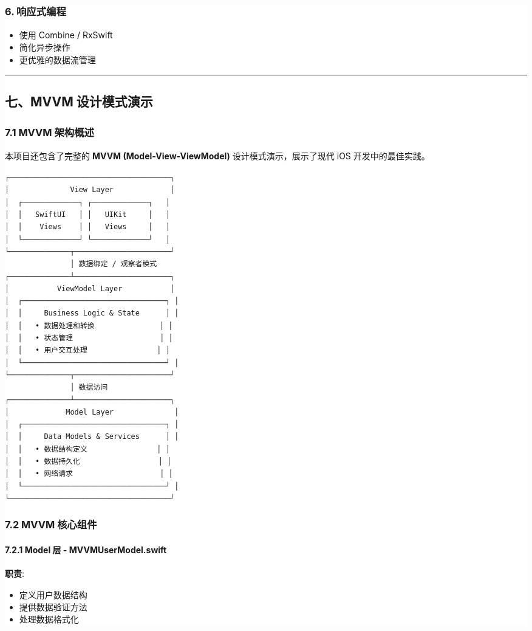 ### 6. **响应式编程**
- 使用 Combine / RxSwift
- 简化异步操作
- 更优雅的数据流管理

---

## 七、MVVM 设计模式演示

### 7.1 MVVM 架构概述

本项目还包含了完整的 **MVVM (Model-View-ViewModel)** 设计模式演示，展示了现代 iOS 开发中的最佳实践。

```
┌─────────────────────────────────────┐
│              View Layer             │
│  ┌─────────────┐ ┌─────────────┐   │
│  │   SwiftUI   │ │   UIKit     │   │
│  │    Views    │ │   Views     │   │
│  └─────────────┘ └─────────────┘   │
└──────────────┬──────────────────────┘
               │ 数据绑定 / 观察者模式
┌──────────────┴──────────────────────┐
│           ViewModel Layer           │
│  ┌─────────────────────────────────┐ │
│  │     Business Logic & State      │ │
│  │   • 数据处理和转换               │ │
│  │   • 状态管理                    │ │
│  │   • 用户交互处理                │ │
│  └─────────────────────────────────┘ │
└──────────────┬──────────────────────┘
               │ 数据访问
┌──────────────┴──────────────────────┐
│             Model Layer              │
│  ┌─────────────────────────────────┐ │
│  │     Data Models & Services      │ │
│  │   • 数据结构定义                │ │
│  │   • 数据持久化                  │ │
│  │   • 网络请求                    │ │
│  └─────────────────────────────────┘ │
└─────────────────────────────────────┘
```

### 7.2 MVVM 核心组件

#### 7.2.1 Model 层 - MVVMUserModel.swift

**职责**:
- 定义用户数据结构
- 提供数据验证方法
- 处理数据格式化
